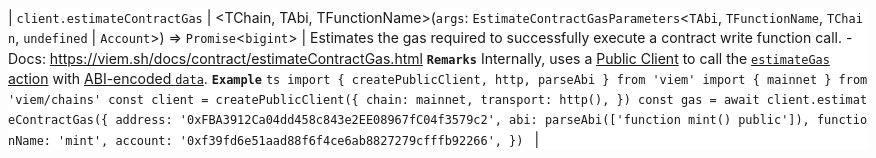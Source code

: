 | `client.estimateContractGas`            | <TChain, TAbi, TFunctionName\>(`args`: `EstimateContractGasParameters`<`TAbi`, `TFunctionName`, `TChain`, `undefined` \| `Account`\>) => `Promise`<`bigint`\>                                                                                                                                                                                                                                                                                                                                | Estimates the gas required to successfully execute a contract write function call. - Docs: https://viem.sh/docs/contract/estimateContractGas.html **`Remarks`** Internally, uses a [Public Client](https://viem.sh/docs/clients/public.html) to call the [`estimateGas` action](https://viem.sh/docs/actions/public/estimateGas.html) with [ABI-encoded `data`](https://viem.sh/docs/contract/encodeFunctionData.html). **`Example`** `ts import { createPublicClient, http, parseAbi } from 'viem' import { mainnet } from 'viem/chains' const client = createPublicClient({ chain: mainnet, transport: http(), }) const gas = await client.estimateContractGas({ address: '0xFBA3912Ca04dd458c843e2EE08967fC04f3579c2', abi: parseAbi(['function mint() public']), functionName: 'mint', account: '0xf39fd6e51aad88f6f4ce6ab8827279cfffb92266', }) `                                                                                                                                                                                                                                                                                                                                                                                                                                                                                                                                                                                                                                                                                                                                                                                                                                                                                                                                                                                                                                                                                                                                                                                                                                                                                                                                                                                                                                                                                                                                                                                                                                                                                                                                                                                                                                                                                                              |